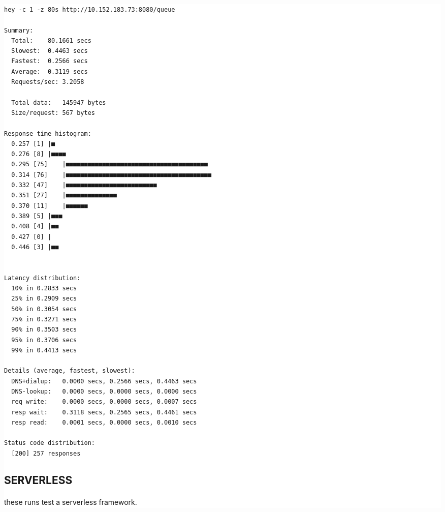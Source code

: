 ```shell
hey -c 1 -z 80s http://10.152.183.73:8080/queue

Summary:
  Total:	80.1661 secs
  Slowest:	0.4463 secs
  Fastest:	0.2566 secs
  Average:	0.3119 secs
  Requests/sec:	3.2058

  Total data:	145947 bytes
  Size/request:	567 bytes

Response time histogram:
  0.257 [1]	|■
  0.276 [8]	|■■■■
  0.295 [75]	|■■■■■■■■■■■■■■■■■■■■■■■■■■■■■■■■■■■■■■■
  0.314 [76]	|■■■■■■■■■■■■■■■■■■■■■■■■■■■■■■■■■■■■■■■■
  0.332 [47]	|■■■■■■■■■■■■■■■■■■■■■■■■■
  0.351 [27]	|■■■■■■■■■■■■■■
  0.370 [11]	|■■■■■■
  0.389 [5]	|■■■
  0.408 [4]	|■■
  0.427 [0]	|
  0.446 [3]	|■■


Latency distribution:
  10% in 0.2833 secs
  25% in 0.2909 secs
  50% in 0.3054 secs
  75% in 0.3271 secs
  90% in 0.3503 secs
  95% in 0.3706 secs
  99% in 0.4413 secs

Details (average, fastest, slowest):
  DNS+dialup:	0.0000 secs, 0.2566 secs, 0.4463 secs
  DNS-lookup:	0.0000 secs, 0.0000 secs, 0.0000 secs
  req write:	0.0000 secs, 0.0000 secs, 0.0007 secs
  resp wait:	0.3118 secs, 0.2565 secs, 0.4461 secs
  resp read:	0.0001 secs, 0.0000 secs, 0.0010 secs

Status code distribution:
  [200]	257 responses

```

## SERVERLESS

these runs test a serverless framework.
